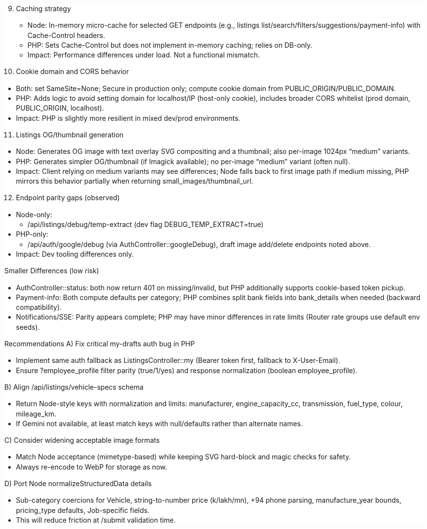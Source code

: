 9) Caching strategy
   - Node: In-memory micro-cache for selected GET endpoints (e.g., listings list/search/filters/suggestions/payment-info) with Cache-Control headers.
   - PHP: Sets Cache-Control but does not implement in-memory caching; relies on DB-only.
   - Impact: Performance differences under load. Not a functional mismatch.

10) Cookie domain and CORS behavior
   - Both: set SameSite=None; Secure in production only; compute cookie domain from PUBLIC_ORIGIN/PUBLIC_DOMAIN.
   - PHP: Adds logic to avoid setting domain for localhost/IP (host-only cookie), includes broader CORS whitelist (prod domain, PUBLIC_ORIGIN, localhost).
   - Impact: PHP is slightly more resilient in mixed dev/prod environments.

11) Listings OG/thumbnail generation
   - Node: Generates OG image with text overlay SVG compositing and a thumbnail; also per-image 1024px “medium” variants.
   - PHP: Generates simpler OG/thumbnail (if Imagick available); no per-image “medium” variant (often null).
   - Impact: Client relying on medium variants may see differences; Node falls back to first image path if medium missing, PHP mirrors this behavior partially when returning small_images/thumbnail_url.

12) Endpoint parity gaps (observed)
   - Node-only:
     - /api/listings/debug/temp-extract (dev flag DEBUG_TEMP_EXTRACT=true)
   - PHP-only:
     - /api/auth/google/debug (via AuthController::googleDebug), draft image add/delete endpoints noted above.
   - Impact: Dev tooling differences only.

Smaller Differences (low risk)
- AuthController::status: both now return 401 on missing/invalid, but PHP additionally supports cookie-based token pickup.
- Payment-info: Both compute defaults per category; PHP combines split bank fields into bank_details when needed (backward compatibility).
- Notifications/SSE: Parity appears complete; PHP may have minor differences in rate limits (Router rate groups use default env seeds).

Recommendations
A) Fix critical my-drafts auth bug in PHP
   - Implement same auth fallback as ListingsController::my (Bearer token first, fallback to X-User-Email).
   - Ensure ?employee_profile filter parity (true/1/yes) and response normalization (boolean employee_profile).

B) Align /api/listings/vehicle-specs schema
   - Return Node-style keys with normalization and limits: manufacturer, engine_capacity_cc, transmission, fuel_type, colour, mileage_km.
   - If Gemini not available, at least match keys with null/defaults rather than alternate names.

C) Consider widening acceptable image formats
   - Match Node acceptance (mimetype-based) while keeping SVG hard-block and magic checks for safety.
   - Always re-encode to WebP for storage as now.

D) Port Node normalizeStructuredData details
   - Sub-category coercions for Vehicle, string-to-number price (k/lakh/mn), +94 phone parsing, manufacture_year bounds, pricing_type defaults, Job-specific fields.
   - This will reduce friction at /submit validation time.
